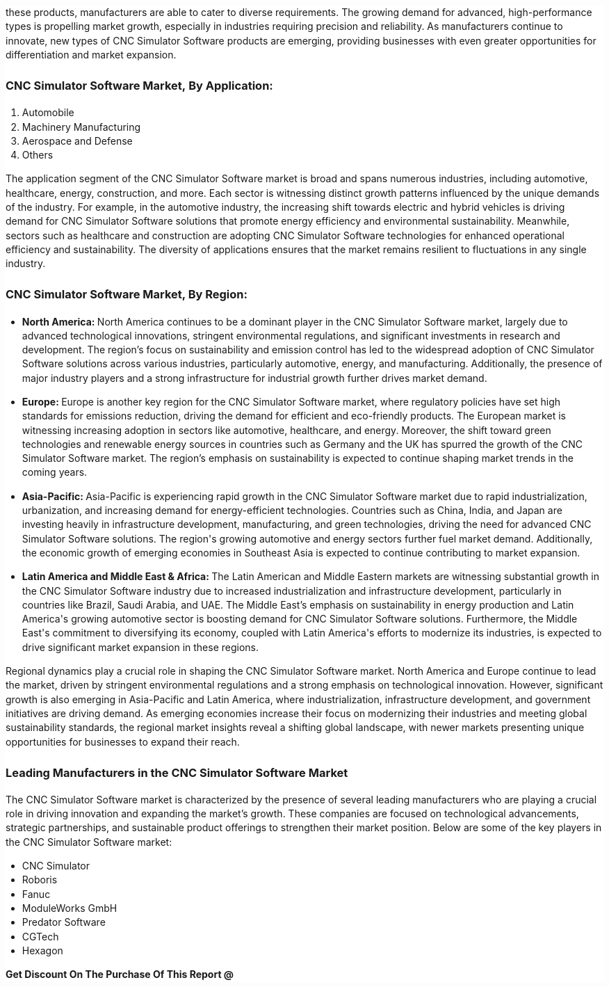 these products, manufacturers are able to cater to diverse requirements. The growing demand for advanced, high-performance types is propelling market growth, especially in industries requiring precision and reliability. As manufacturers continue to innovate, new types of CNC Simulator Software products are emerging, providing businesses with even greater opportunities for differentiation and market expansion.</p><h3>CNC Simulator Software Market,&nbsp;By Application:</h3><ol><li>Automobile<li> Machinery Manufacturing<li> Aerospace and Defense<li> Others</li></ol><p>The application segment of the CNC Simulator Software market is broad and spans numerous industries, including automotive, healthcare, energy, construction, and more. Each sector is witnessing distinct growth patterns influenced by the unique demands of the industry. For example, in the automotive industry, the increasing shift towards electric and hybrid vehicles is driving demand for CNC Simulator Software solutions that promote energy efficiency and environmental sustainability. Meanwhile, sectors such as healthcare and construction are adopting CNC Simulator Software technologies for enhanced operational efficiency and sustainability. The diversity of applications ensures that the market remains resilient to fluctuations in any single industry.</p><h3>CNC Simulator Software Market, By Region:</h3><ul><li><p><strong>North America:&nbsp;</strong>North America continues to be a dominant player in the CNC Simulator Software market, largely due to advanced technological innovations, stringent environmental regulations, and significant investments in research and development. The region&rsquo;s focus on sustainability and emission control has led to the widespread adoption of CNC Simulator Software solutions across various industries, particularly automotive, energy, and manufacturing. Additionally, the presence of major industry players and a strong infrastructure for industrial growth further drives market demand.</p></li><li><p><strong><strong>Europe:&nbsp;</strong></strong>Europe is another key region for the CNC Simulator Software market, where regulatory policies have set high standards for emissions reduction, driving the demand for efficient and eco-friendly products. The European market is witnessing increasing adoption in sectors like automotive, healthcare, and energy. Moreover, the shift toward green technologies and renewable energy sources in countries such as Germany and the UK has spurred the growth of the CNC Simulator Software market. The region&rsquo;s emphasis on sustainability is expected to continue shaping market trends in the coming years.</p></li><li><p><strong><strong>Asia-Pacific:&nbsp;</strong></strong>Asia-Pacific is experiencing rapid growth in the CNC Simulator Software market due to rapid industrialization, urbanization, and increasing demand for energy-efficient technologies. Countries such as China, India, and Japan are investing heavily in infrastructure development, manufacturing, and green technologies, driving the need for advanced CNC Simulator Software solutions. The region's growing automotive and energy sectors further fuel market demand. Additionally, the economic growth of emerging economies in Southeast Asia is expected to continue contributing to market expansion.</p></li><li><p><strong><strong>Latin America and Middle East &amp; Africa:&nbsp;</strong></strong>The Latin American and Middle Eastern markets are witnessing substantial growth in the CNC Simulator Software industry due to increased industrialization and infrastructure development, particularly in countries like Brazil, Saudi Arabia, and UAE. The Middle East&rsquo;s emphasis on sustainability in energy production and Latin America's growing automotive sector is boosting demand for CNC Simulator Software solutions. Furthermore, the Middle East's commitment to diversifying its economy, coupled with Latin America's efforts to modernize its industries, is expected to drive significant market expansion in these regions.</p></li></ul><p>Regional dynamics play a crucial role in shaping the CNC Simulator Software market. North America and Europe continue to lead the market, driven by stringent environmental regulations and a strong emphasis on technological innovation. However, significant growth is also emerging in Asia-Pacific and Latin America, where industrialization, infrastructure development, and government initiatives are driving demand. As emerging economies increase their focus on modernizing their industries and meeting global sustainability standards, the regional market insights reveal a shifting global landscape, with newer markets presenting unique opportunities for businesses to expand their reach.</p><h3><strong>Leading Manufacturers in the CNC Simulator Software Market</strong></h3><p>The CNC Simulator Software market is characterized by the presence of several leading manufacturers who are playing a crucial role in driving innovation and expanding the market&rsquo;s growth. These companies are focused on technological advancements, strategic partnerships, and sustainable product offerings to strengthen their market position. Below are some of the key players in the CNC Simulator Software market:</p></div><div class="article-main__content" data-test-id="publishing-text-block"><ul><li><span class="">CNC Simulator<li>Roboris<li>Fanuc<li>ModuleWorks GmbH<li>Predator Software<li>CGTech<li>Hexagon</span></li></ul></div><div class="article-main__content" data-test-id="publishing-text-block"><p><span class="font-[700]"><strong>Get Discount On The Purchase Of This Report @</strong>